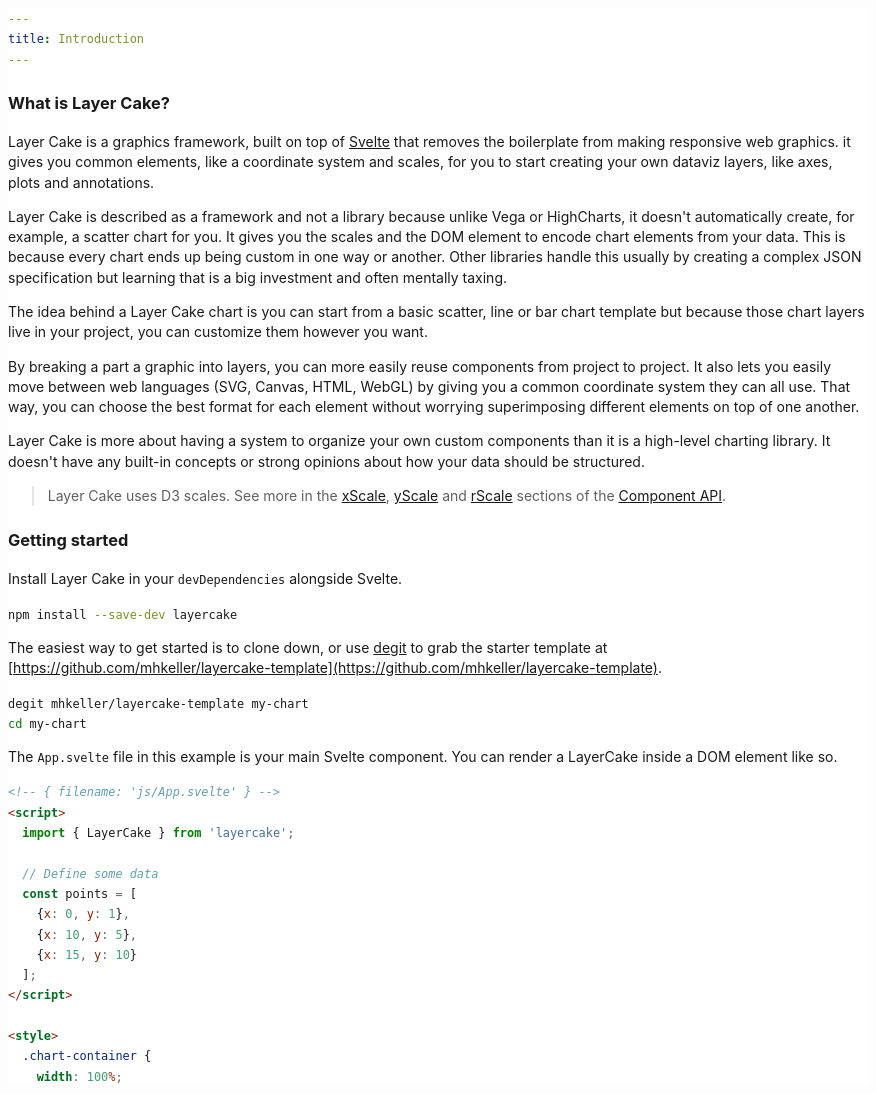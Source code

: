 ```yaml
---
title: Introduction
---
```


### What is Layer Cake?

Layer Cake is a graphics framework, built on top of [Svelte](https://svelte.dev) that removes the boilerplate from making responsive web graphics. it gives you common elements, like a coordinate system and scales, for you to start creating your own dataviz layers, like axes, plots and annotations.

Layer Cake is described as a framework and not a library because unlike Vega or HighCharts, it doesn't automatically create, for example, a scatter chart for you. It gives you the scales and the DOM element to encode chart elements from your data. This is because every chart ends up being custom in one way or another. Other libraries handle this usually by creating a complex JSON specification but learning that is a big investment and often mentally taxing.

The idea behind a Layer Cake chart is you can start from a basic scatter, line or bar chart template but because those chart layers live in your project, you can customize them however you want.

By breaking a part a graphic into layers, you can more easily reuse components from project to project. It also lets you easily move between web languages (SVG, Canvas, HTML, WebGL) by giving you a common coordinate system they can all use. That way, you can choose the best format for each element without worrying superimposing different elements on top of one another.

Layer Cake is more about having a system to organize your own custom components than it is a high-level charting library. It doesn't have any built-in concepts or strong opinions about how your data should be structured.

> Layer Cake uses D3 scales. See more in the [xScale](/guide#xscale), [yScale](/guide#yscale) and [rScale](/guide#rscale) sections of the [Component API](/guide#component-api).

### Getting started

Install Layer Cake in your `devDependencies` alongside Svelte.

```sh
npm install --save-dev layercake
```

The easiest way to get started is to clone down, or use [degit](https://github.com/rich-harris/degit) to grab the starter template at [https://github.com/mhkeller/layercake-template](https://github.com/mhkeller/layercake-template).

```sh
degit mhkeller/layercake-template my-chart
cd my-chart
```

The `App.svelte` file in this example is your main Svelte component. You can render a LayerCake inside a DOM element like so.

```html
<!-- { filename: 'js/App.svelte' } -->
<script>
  import { LayerCake } from 'layercake';

  // Define some data
  const points = [
    {x: 0, y: 1},
    {x: 10, y: 5},
    {x: 15, y: 10}
  ];
</script>

<style>
  .chart-container {
    width: 100%;
```